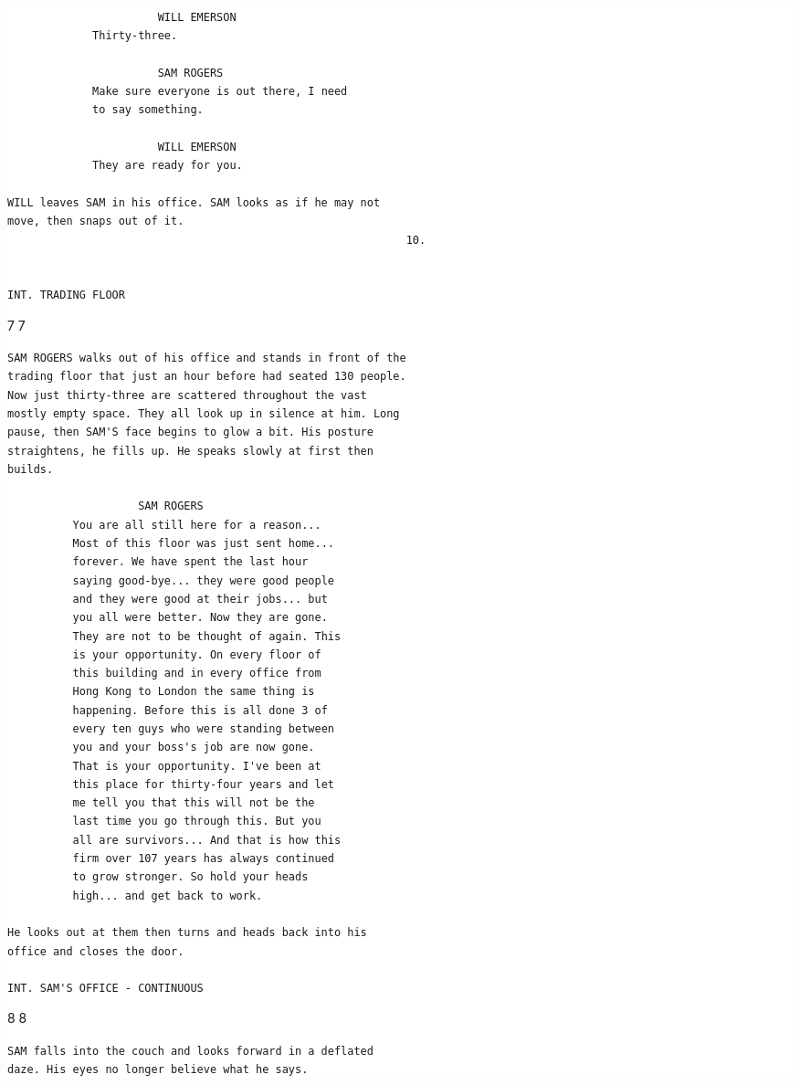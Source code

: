                            WILL EMERSON
                 Thirty-three.

                           SAM ROGERS
                 Make sure everyone is out there, I need
                 to say something.

                           WILL EMERSON
                 They are ready for you.

    WILL leaves SAM in his office. SAM looks as if he may not
    move, then snaps out of it.
                                                                 10.


    INT. TRADING FLOOR
7                                                                      7

    SAM ROGERS walks out of his office and stands in front of the
    trading floor that just an hour before had seated 130 people.
    Now just thirty-three are scattered throughout the vast
    mostly empty space. They all look up in silence at him. Long
    pause, then SAM'S face begins to glow a bit. His posture
    straightens, he fills up. He speaks slowly at first then
    builds.

                        SAM ROGERS
              You are all still here for a reason...
              Most of this floor was just sent home...
              forever. We have spent the last hour
              saying good-bye... they were good people
              and they were good at their jobs... but
              you all were better. Now they are gone.
              They are not to be thought of again. This
              is your opportunity. On every floor of
              this building and in every office from
              Hong Kong to London the same thing is
              happening. Before this is all done 3 of
              every ten guys who were standing between
              you and your boss's job are now gone.
              That is your opportunity. I've been at
              this place for thirty-four years and let
              me tell you that this will not be the
              last time you go through this. But you
              all are survivors... And that is how this
              firm over 107 years has always continued
              to grow stronger. So hold your heads
              high... and get back to work.

    He looks out at them then turns and heads back into his
    office and closes the door.

    INT. SAM'S OFFICE - CONTINUOUS
8                                                                      8

    SAM falls into the couch and looks forward in a deflated
    daze. His eyes no longer believe what he says.
